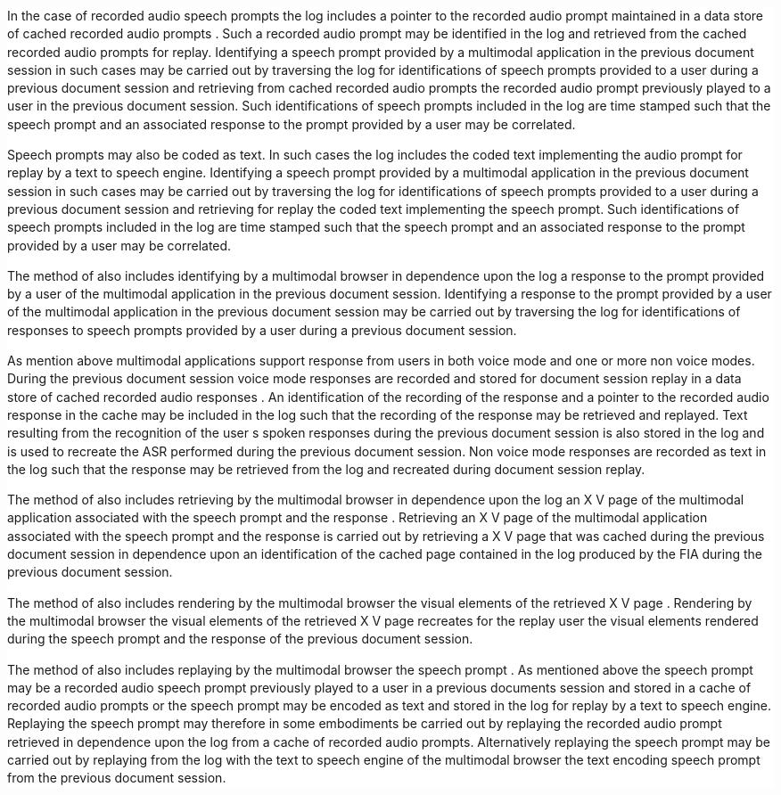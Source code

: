 In the case of recorded audio speech prompts the log includes a pointer to the recorded audio prompt maintained in a data store of cached recorded audio prompts . Such a recorded audio prompt may be identified in the log and retrieved from the cached recorded audio prompts for replay. Identifying a speech prompt provided by a multimodal application in the previous document session in such cases may be carried out by traversing the log for identifications of speech prompts provided to a user during a previous document session and retrieving from cached recorded audio prompts the recorded audio prompt previously played to a user in the previous document session. Such identifications of speech prompts included in the log are time stamped such that the speech prompt and an associated response to the prompt provided by a user may be correlated.

Speech prompts may also be coded as text. In such cases the log includes the coded text implementing the audio prompt for replay by a text to speech engine. Identifying a speech prompt provided by a multimodal application in the previous document session in such cases may be carried out by traversing the log for identifications of speech prompts provided to a user during a previous document session and retrieving for replay the coded text implementing the speech prompt. Such identifications of speech prompts included in the log are time stamped such that the speech prompt and an associated response to the prompt provided by a user may be correlated.

The method of also includes identifying by a multimodal browser in dependence upon the log a response to the prompt provided by a user of the multimodal application in the previous document session. Identifying a response to the prompt provided by a user of the multimodal application in the previous document session may be carried out by traversing the log for identifications of responses to speech prompts provided by a user during a previous document session.

As mention above multimodal applications support response from users in both voice mode and one or more non voice modes. During the previous document session voice mode responses are recorded and stored for document session replay in a data store of cached recorded audio responses . An identification of the recording of the response and a pointer to the recorded audio response in the cache may be included in the log such that the recording of the response may be retrieved and replayed. Text resulting from the recognition of the user s spoken responses during the previous document session is also stored in the log and is used to recreate the ASR performed during the previous document session. Non voice mode responses are recorded as text in the log such that the response may be retrieved from the log and recreated during document session replay.

The method of also includes retrieving by the multimodal browser in dependence upon the log an X V page of the multimodal application associated with the speech prompt and the response . Retrieving an X V page of the multimodal application associated with the speech prompt and the response is carried out by retrieving a X V page that was cached during the previous document session in dependence upon an identification of the cached page contained in the log produced by the FIA during the previous document session.

The method of also includes rendering by the multimodal browser the visual elements of the retrieved X V page . Rendering by the multimodal browser the visual elements of the retrieved X V page recreates for the replay user the visual elements rendered during the speech prompt and the response of the previous document session.

The method of also includes replaying by the multimodal browser the speech prompt . As mentioned above the speech prompt may be a recorded audio speech prompt previously played to a user in a previous documents session and stored in a cache of recorded audio prompts or the speech prompt may be encoded as text and stored in the log for replay by a text to speech engine. Replaying the speech prompt may therefore in some embodiments be carried out by replaying the recorded audio prompt retrieved in dependence upon the log from a cache of recorded audio prompts. Alternatively replaying the speech prompt may be carried out by replaying from the log with the text to speech engine of the multimodal browser the text encoding speech prompt from the previous document session.
